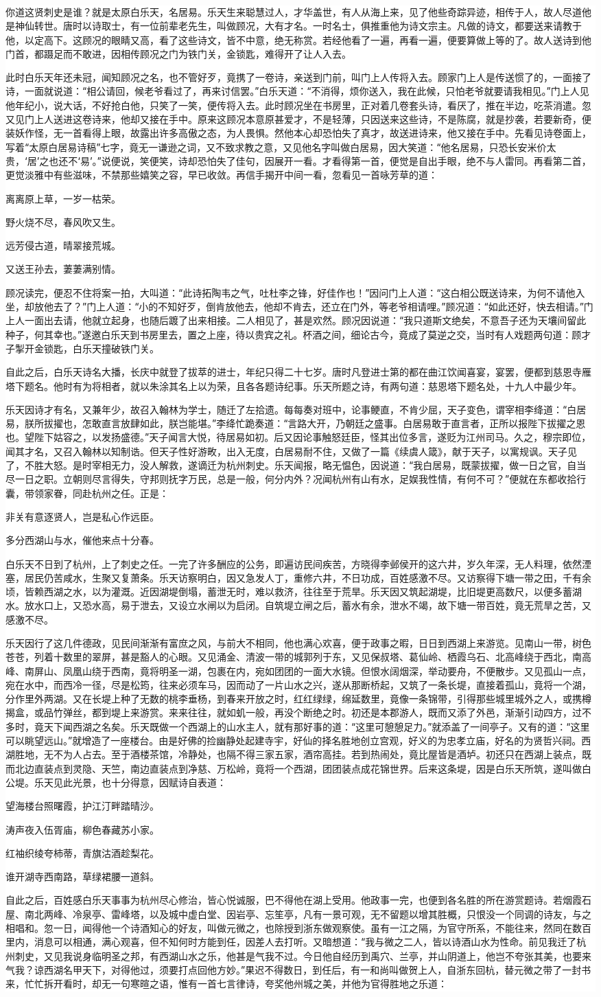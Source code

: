 你道这贤刺史是谁？就是太原白乐天，名居易。乐天生来聪慧过人，才华盖世，有人从海上来，见了他些奇踪异迹，相传于人，故人尽道他是神仙转世。唐时以诗取士，有一位前辈老先生，叫做顾况，大有才名。一时名士，俱推重他为诗文宗主。凡做的诗文，都要送来请教于他，以定高下。这顾况的眼睛又高，看了这些诗文，皆不中意，绝无称赏。若经他看了一遍，再看一遍，便要算做上等的了。故人送诗到他门首，都蹑足而不敢进，因相传顾况之门为铁门关，金锁匙，难得开了让人入去。  

此时白乐天年还未冠，闻知顾况之名，也不管好歹，竟携了一卷诗，亲送到门前，叫门上人传将入去。顾家门上人是传送惯了的，一面接了诗，一面就说道：“相公请回，候老爷看过了，再来讨信罢。”白乐天道：“不消得，烦你送入，我在此候，只怕老爷就要请我相见。”门上人见他年纪小，说大话，不好抢白他，只笑了一笑，便传将入去。此时顾况坐在书房里，正对着几卷套头诗，看厌了，推在半边，吃茶消遣。忽又见门上人送进这卷诗来，他却又接在手中。原来这顾况本意原甚爱才，不是轻薄，只因送来这些诗，不是陈腐，就是抄袭，若要新奇，便装妖作怪，无一首看得上眼，故露出许多高傲之态，为人畏惧。然他本心却恐怕失了真才，故送进诗来，他又接在手中。先看见诗卷面上，写着“太原白居易诗稿”七字，竟无一谦逊之词，又不致求教之意，又见他名字叫做白居易，因大笑道：“他名居易，只恐长安米价太贵，‘居’之也还不‘易’。”说便说，笑便笑，诗却恐怕失了佳句，因展开一看。才看得第一首，便觉是自出手眼，绝不与人雷同。再看第二首，更觉淡雅中有些滋味，不禁那些嬉笑之容，早已收敛。再信手揭开中间一看，忽看见一首咏芳草的道：  

离离原上草，一岁一枯荣。  

野火烧不尽，春风吹又生。  

远芳侵古道，晴翠接荒城。  

又送王孙去，萋萋满别情。  

顾况读完，便忍不住将案一拍，大叫道：“此诗拓陶韦之气，吐杜李之锋，好佳作也！”因问门上人道：“这白相公既送诗来，为何不请他入坐，却放他去了？”门上人道：“小的不知好歹，倒肯放他去，他却不肯去，还立在门外，等老爷相请哩。”顾况道：“如此还好，快去相请。”门上人一面出去请，他就立起身，也随后踱了出来相接。二人相见了，甚是欢然。顾况因说道：“我只道斯文绝矣，不意吾子还为天壤间留此种子，何其幸也。”遂邀白乐天到书房里去，置之上座，待以贵宾之礼。杯酒之间，细论古今，竟成了莫逆之交，当时有人戏题两句道：顾才子掣开金锁匙，白乐天撞破铁门关。  

自此之后，白乐天诗名大播，长庆中就登了拔萃的进士，年纪只得二十七岁。唐时凡登进士第的都在曲江饮闻喜宴，宴罢，便都到慈恩寺雁塔下题名。他时有为将相者，就以朱涂其名上以为荣，且各各题诗纪事。乐天所题之诗，有两句道：慈恩塔下题名处，十九人中最少年。  

乐天因诗才有名，又兼年少，故召入翰林为学士，随迁了左拾遗。每每奏对班中，论事鲠直，不肯少屈，天子变色，谓宰相李绛道：“白居易，朕所拔擢也，怎敢直言放肆如此，朕岂能堪。”李绛忙跪奏道：“言路大开，乃朝廷之盛事。白居易敢于直言者，正所以报陛下拔擢之恩也。望陛下姑容之，以发扬盛德。”天子闻言大悦，待居易如初。后又因论事触怒廷臣，怪其出位多言，遂贬为江州司马。久之，穆宗即位，闻其才名，又召入翰林以知制诰。但天子性好游畋，出入无度，白居易耐不住，又做了一篇《续虞人箴》，献于天子，以寓规讽。天子见了，不胜大怒。是时宰相无力，没人解救，遂谪迁为杭州刺史。乐天闻报，略无愠色，因说道：“我白居易，既蒙拔擢，做一日之官，自当尽一日之职。立朝则尽言得失，守邦则抚字万民，总是一般，何分内外？况闻杭州有山有水，足娱我性情，有何不可？”便就在东都收拾行囊，带领家眷，同赴杭州之任。正是：  

非关有意逐贤人，岂是私心作远臣。  

多分西湖山与水，催他来点十分春。  

白乐天不日到了杭州，上了刺史之任。一完了许多酬应的公务，即遍访民间疾苦，方晓得李邺侯开的这六井，岁久年深，无人料理，依然湮塞，居民仍苦咸水，生聚又复萧条。乐天访察明白，因又急发人丁，重修六井，不日功成，百姓感激不尽。又访察得下塘一带之田，千有余顷，皆赖西湖之水，以为灌溉。近因湖堤倒塌，蓄泄无时，难以救济，往往至于荒旱。乐天因又筑起湖堤，比旧堤更高数尺，以便多蓄湖水。放水口上，又恐水高，易于泄去，又设立水闸以为启闭。自筑堤立闸之后，蓄水有余，泄水不竭，故下塘一带百姓，竟无荒旱之苦，又感激不尽。  

乐天因行了这几件德政，见民间渐渐有富庶之风，与前大不相同，他也满心欢喜，便于政事之暇，日日到西湖上来游览。见南山一带，树色苍苍，列着十数里的翠屏，甚是豁人的心眼。又见涌金、清波一带的城郭列于东，又见保叔塔、葛仙岭、栖霞乌石、北高峰绕于西北，南高峰、南屏山、凤凰山绕于西南，竟将明圣一湖，包裹在内，宛如团团的一面大水镜。但恨水阔烟深，举动要舟，不便散步。又见孤山一点，宛在水中，而西冷一径，尽是松筠，往来必须车马，因而动了一片山水之兴，遂从那断桥起，又筑了一条长堤，直接着孤山，竟将一个湖，分作里外两湖。又在长堤上种了无数的桃李垂杨，到春来开放之时，红红绿绿，绵延数里，竟像一条锦带，引得那些城里城外之人，或携樽揭盒，或品竹弹丝，都到堤上来游赏。来来往往，就如虮一般，再没个断绝之时。初还是本郡游人，既而又添了外邑，渐渐引动四方，过不多时，竟天下闻西湖之名矣。乐天既做一个西湖上的山水主人，就有那好事的道：“这里可憩憩足力。”就添盖了一间亭子。又有的道：“这里可以眺望远山。”就增造了一座楼台。由是好佛的捡幽静处起建寺宇，好仙的择名胜地创立宫观，好义的为忠孝立庙，好名的为贤哲兴祠。西湖胜地，无不为人占去。至于酒楼茶馆，冷静处，也隔不得三家五家，酒帘高挂。若到热闹处，竟比屋皆是酒垆。初还只在西湖上装点，既而北边直装点到灵隐、天竺，南边直装点到净慈、万松岭，竟将一个西湖，团团装点成花锦世界。后来这条堤，因是白乐天所筑，遂叫做白公堤。乐天见此光景，也十分得意，因赋诗自表道：  

望海楼台照曙霞，护江汀畔踏晴沙。  

涛声夜入伍胥庙，柳色春藏苏小家。  

红袖织绫夸柿蒂，青旗沽酒趁梨花。  

谁开湖寺西南路，草绿裙腰一道斜。  

自此之后，百姓感白乐天事事为杭州尽心修治，皆心悦诚服，巴不得他在湖上受用。他政事一完，也便到各名胜的所在游赏题诗。若烟霞石屋、南北两峰、冷泉亭、雷峰塔，以及城中虚白堂、因岩亭、忘笙亭，凡有一景可观，无不留题以增其胜概，只恨没一个同调的诗友，与之相唱和。忽一日，闻得他一个诗酒知心的好友，叫做元微之，也除授到浙东做观察使。虽有一江之隔，为官守所系，不能往来，然同在数百里内，消息可以相通，满心观喜，但不知何时方能到任，因差人去打听。又暗想道：“我与微之二人，皆以诗酒山水为性命。前见我迁了杭州刺史，又见我说身临明圣之邦，有西湖山水之乐，他甚是气我不过。今日他自经历到禹穴、兰亭，并山阴道上，他岂不夸张其美，也要来气我？谅西湖名甲天下，对得他过，须要打点回他方妙。”果迟不得数日，到任后，有一和尚叫做贺上人，自浙东回杭，替元微之带了一封书来，忙忙拆开看时，却无一句寒暄之语，惟有一首七言律诗，夸奖他州城之美，并他为官得胜地之乐道：  
